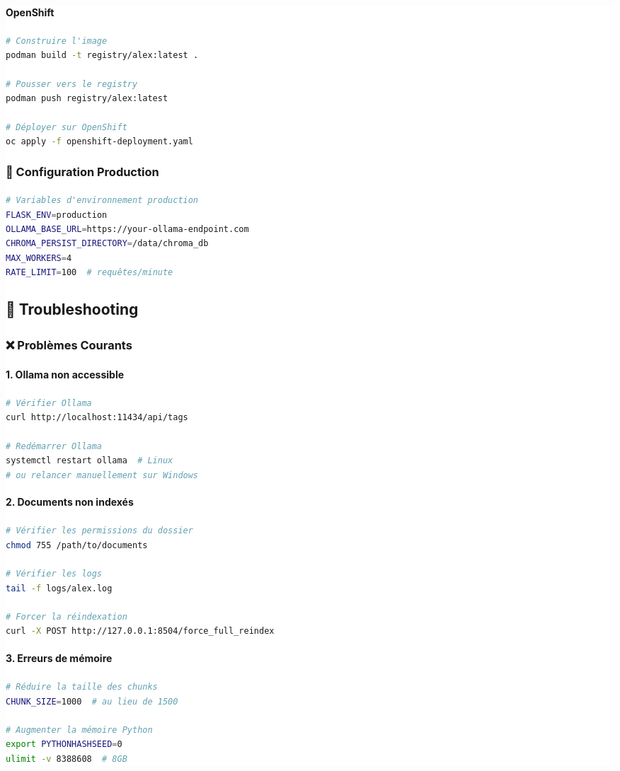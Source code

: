 #### OpenShift
```bash
# Construire l'image
podman build -t registry/alex:latest .

# Pousser vers le registry
podman push registry/alex:latest

# Déployer sur OpenShift
oc apply -f openshift-deployment.yaml
```

### 🔧 Configuration Production

```bash
# Variables d'environnement production
FLASK_ENV=production
OLLAMA_BASE_URL=https://your-ollama-endpoint.com
CHROMA_PERSIST_DIRECTORY=/data/chroma_db
MAX_WORKERS=4
RATE_LIMIT=100  # requêtes/minute
```

## 🔧 Troubleshooting

### ❌ Problèmes Courants

#### 1. Ollama non accessible
```bash
# Vérifier Ollama
curl http://localhost:11434/api/tags

# Redémarrer Ollama
systemctl restart ollama  # Linux
# ou relancer manuellement sur Windows
```

#### 2. Documents non indexés
```bash
# Vérifier les permissions du dossier
chmod 755 /path/to/documents

# Vérifier les logs
tail -f logs/alex.log

# Forcer la réindexation
curl -X POST http://127.0.0.1:8504/force_full_reindex
```

#### 3. Erreurs de mémoire
```bash
# Réduire la taille des chunks
CHUNK_SIZE=1000  # au lieu de 1500

# Augmenter la mémoire Python
export PYTHONHASHSEED=0
ulimit -v 8388608  # 8GB
```
